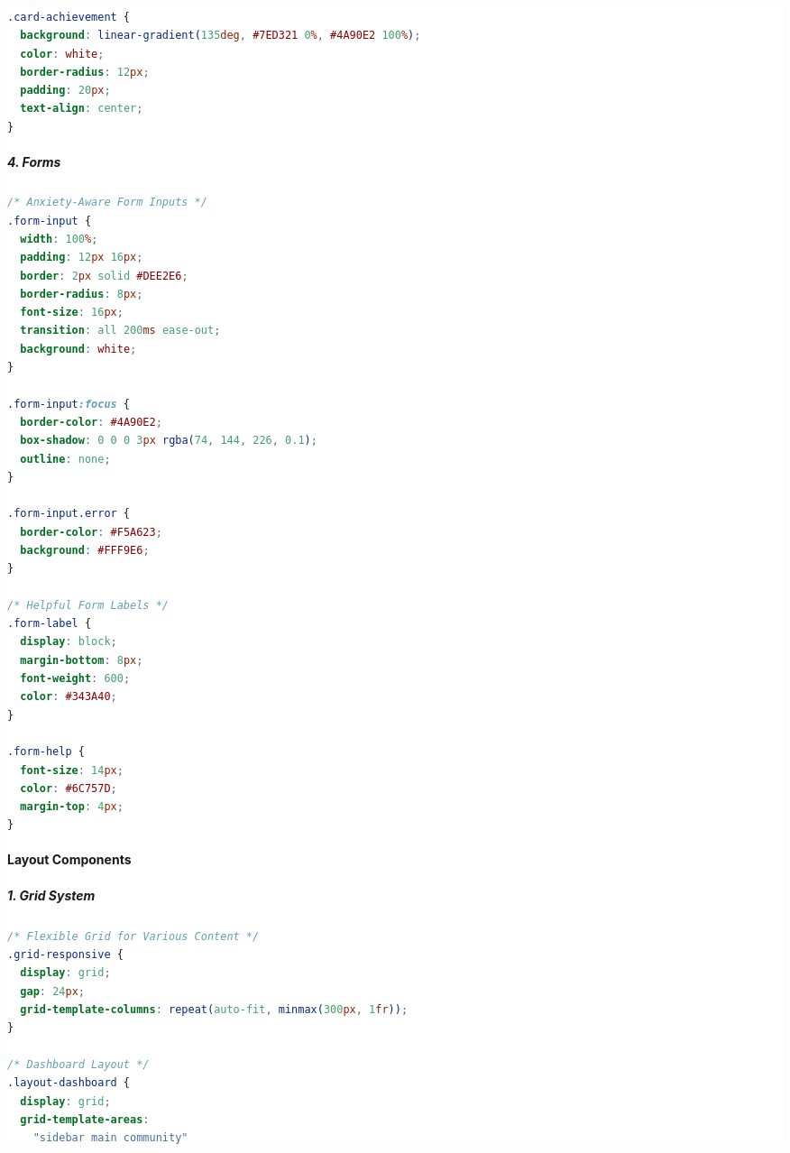 ```css
.card-achievement {
  background: linear-gradient(135deg, #7ED321 0%, #4A90E2 100%);
  color: white;
  border-radius: 12px;
  padding: 20px;
  text-align: center;
}
```

##### 4. Forms
```css
/* Anxiety-Aware Form Inputs */
.form-input {
  width: 100%;
  padding: 12px 16px;
  border: 2px solid #DEE2E6;
  border-radius: 8px;
  font-size: 16px;
  transition: all 200ms ease-out;
  background: white;
}

.form-input:focus {
  border-color: #4A90E2;
  box-shadow: 0 0 0 3px rgba(74, 144, 226, 0.1);
  outline: none;
}

.form-input.error {
  border-color: #F5A623;
  background: #FFF9E6;
}

/* Helpful Form Labels */
.form-label {
  display: block;
  margin-bottom: 8px;
  font-weight: 600;
  color: #343A40;
}

.form-help {
  font-size: 14px;
  color: #6C757D;
  margin-top: 4px;
}
```

#### Layout Components

##### 1. Grid System
```css
/* Flexible Grid for Various Content */
.grid-responsive {
  display: grid;
  gap: 24px;
  grid-template-columns: repeat(auto-fit, minmax(300px, 1fr));
}

/* Dashboard Layout */
.layout-dashboard {
  display: grid;
  grid-template-areas:
    "sidebar main community"
```